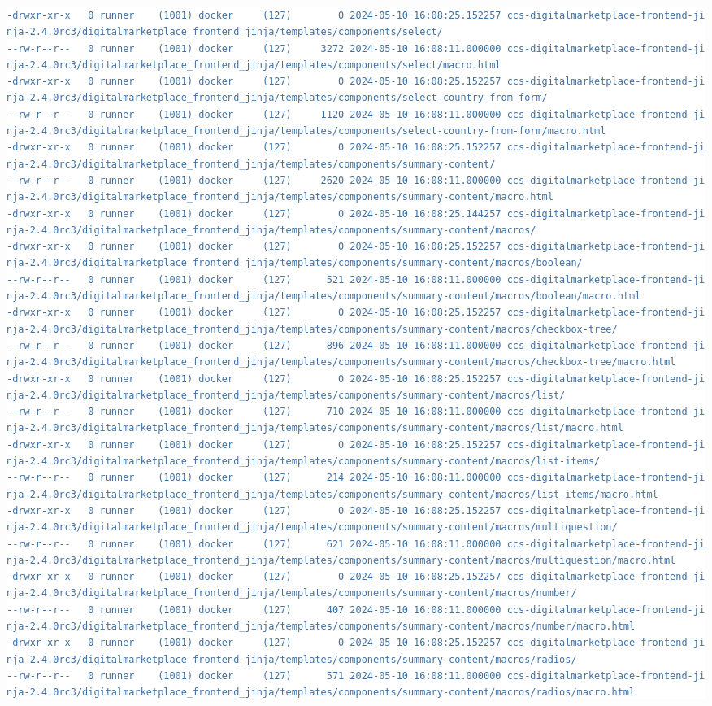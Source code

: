 ```diff
-drwxr-xr-x   0 runner    (1001) docker     (127)        0 2024-05-10 16:08:25.152257 ccs-digitalmarketplace-frontend-jinja-2.4.0rc3/digitalmarketplace_frontend_jinja/templates/components/select/
--rw-r--r--   0 runner    (1001) docker     (127)     3272 2024-05-10 16:08:11.000000 ccs-digitalmarketplace-frontend-jinja-2.4.0rc3/digitalmarketplace_frontend_jinja/templates/components/select/macro.html
-drwxr-xr-x   0 runner    (1001) docker     (127)        0 2024-05-10 16:08:25.152257 ccs-digitalmarketplace-frontend-jinja-2.4.0rc3/digitalmarketplace_frontend_jinja/templates/components/select-country-from-form/
--rw-r--r--   0 runner    (1001) docker     (127)     1120 2024-05-10 16:08:11.000000 ccs-digitalmarketplace-frontend-jinja-2.4.0rc3/digitalmarketplace_frontend_jinja/templates/components/select-country-from-form/macro.html
-drwxr-xr-x   0 runner    (1001) docker     (127)        0 2024-05-10 16:08:25.152257 ccs-digitalmarketplace-frontend-jinja-2.4.0rc3/digitalmarketplace_frontend_jinja/templates/components/summary-content/
--rw-r--r--   0 runner    (1001) docker     (127)     2620 2024-05-10 16:08:11.000000 ccs-digitalmarketplace-frontend-jinja-2.4.0rc3/digitalmarketplace_frontend_jinja/templates/components/summary-content/macro.html
-drwxr-xr-x   0 runner    (1001) docker     (127)        0 2024-05-10 16:08:25.144257 ccs-digitalmarketplace-frontend-jinja-2.4.0rc3/digitalmarketplace_frontend_jinja/templates/components/summary-content/macros/
-drwxr-xr-x   0 runner    (1001) docker     (127)        0 2024-05-10 16:08:25.152257 ccs-digitalmarketplace-frontend-jinja-2.4.0rc3/digitalmarketplace_frontend_jinja/templates/components/summary-content/macros/boolean/
--rw-r--r--   0 runner    (1001) docker     (127)      521 2024-05-10 16:08:11.000000 ccs-digitalmarketplace-frontend-jinja-2.4.0rc3/digitalmarketplace_frontend_jinja/templates/components/summary-content/macros/boolean/macro.html
-drwxr-xr-x   0 runner    (1001) docker     (127)        0 2024-05-10 16:08:25.152257 ccs-digitalmarketplace-frontend-jinja-2.4.0rc3/digitalmarketplace_frontend_jinja/templates/components/summary-content/macros/checkbox-tree/
--rw-r--r--   0 runner    (1001) docker     (127)      896 2024-05-10 16:08:11.000000 ccs-digitalmarketplace-frontend-jinja-2.4.0rc3/digitalmarketplace_frontend_jinja/templates/components/summary-content/macros/checkbox-tree/macro.html
-drwxr-xr-x   0 runner    (1001) docker     (127)        0 2024-05-10 16:08:25.152257 ccs-digitalmarketplace-frontend-jinja-2.4.0rc3/digitalmarketplace_frontend_jinja/templates/components/summary-content/macros/list/
--rw-r--r--   0 runner    (1001) docker     (127)      710 2024-05-10 16:08:11.000000 ccs-digitalmarketplace-frontend-jinja-2.4.0rc3/digitalmarketplace_frontend_jinja/templates/components/summary-content/macros/list/macro.html
-drwxr-xr-x   0 runner    (1001) docker     (127)        0 2024-05-10 16:08:25.152257 ccs-digitalmarketplace-frontend-jinja-2.4.0rc3/digitalmarketplace_frontend_jinja/templates/components/summary-content/macros/list-items/
--rw-r--r--   0 runner    (1001) docker     (127)      214 2024-05-10 16:08:11.000000 ccs-digitalmarketplace-frontend-jinja-2.4.0rc3/digitalmarketplace_frontend_jinja/templates/components/summary-content/macros/list-items/macro.html
-drwxr-xr-x   0 runner    (1001) docker     (127)        0 2024-05-10 16:08:25.152257 ccs-digitalmarketplace-frontend-jinja-2.4.0rc3/digitalmarketplace_frontend_jinja/templates/components/summary-content/macros/multiquestion/
--rw-r--r--   0 runner    (1001) docker     (127)      621 2024-05-10 16:08:11.000000 ccs-digitalmarketplace-frontend-jinja-2.4.0rc3/digitalmarketplace_frontend_jinja/templates/components/summary-content/macros/multiquestion/macro.html
-drwxr-xr-x   0 runner    (1001) docker     (127)        0 2024-05-10 16:08:25.152257 ccs-digitalmarketplace-frontend-jinja-2.4.0rc3/digitalmarketplace_frontend_jinja/templates/components/summary-content/macros/number/
--rw-r--r--   0 runner    (1001) docker     (127)      407 2024-05-10 16:08:11.000000 ccs-digitalmarketplace-frontend-jinja-2.4.0rc3/digitalmarketplace_frontend_jinja/templates/components/summary-content/macros/number/macro.html
-drwxr-xr-x   0 runner    (1001) docker     (127)        0 2024-05-10 16:08:25.152257 ccs-digitalmarketplace-frontend-jinja-2.4.0rc3/digitalmarketplace_frontend_jinja/templates/components/summary-content/macros/radios/
--rw-r--r--   0 runner    (1001) docker     (127)      571 2024-05-10 16:08:11.000000 ccs-digitalmarketplace-frontend-jinja-2.4.0rc3/digitalmarketplace_frontend_jinja/templates/components/summary-content/macros/radios/macro.html
```